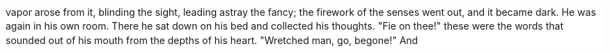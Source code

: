 vapor
arose
from
it,
blinding
the
sight,
leading
astray
the
fancy;
the
firework
of
the
senses
went
out,
and
it
became
dark.
He
was
again
in
his
own
room.
There
he
sat
down
on
his
bed
and
collected
his
thoughts.
"Fie
on
thee!"
these
were
the
words
that
sounded
out
of
his
mouth
from
the
depths
of
his
heart.
"Wretched
man,
go,
begone!"
And